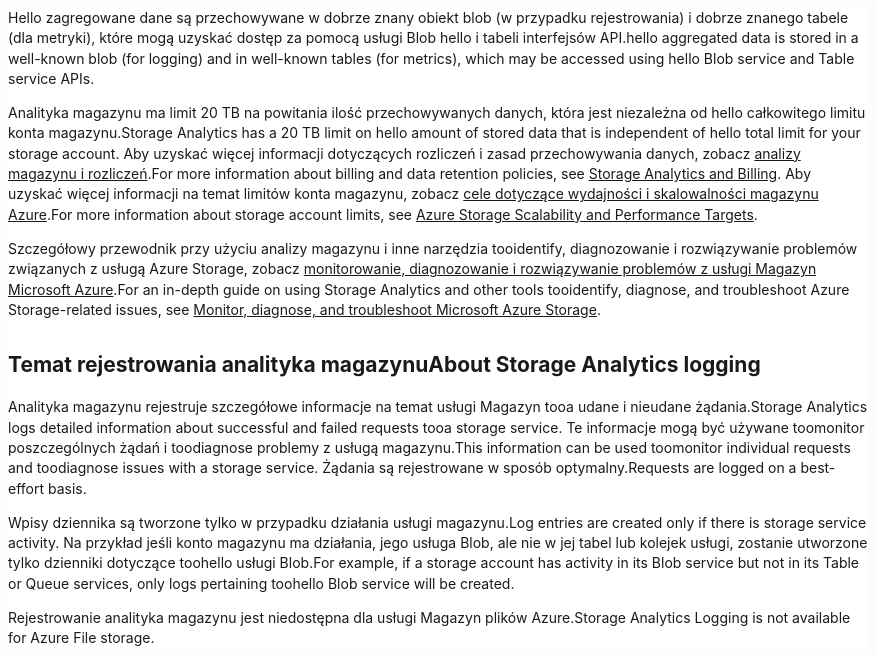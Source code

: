 <span data-ttu-id="09e04-111">Hello zagregowane dane są przechowywane w dobrze znany obiekt blob (w przypadku rejestrowania) i dobrze znanego tabele (dla metryki), które mogą uzyskać dostęp za pomocą usługi Blob hello i tabeli interfejsów API.</span><span class="sxs-lookup"><span data-stu-id="09e04-111">hello aggregated data is stored in a well-known blob (for logging) and in well-known tables (for metrics), which may be accessed using hello Blob service and Table service APIs.</span></span>

<span data-ttu-id="09e04-112">Analityka magazynu ma limit 20 TB na powitania ilość przechowywanych danych, która jest niezależna od hello całkowitego limitu konta magazynu.</span><span class="sxs-lookup"><span data-stu-id="09e04-112">Storage Analytics has a 20 TB limit on hello amount of stored data that is independent of hello total limit for your storage account.</span></span> <span data-ttu-id="09e04-113">Aby uzyskać więcej informacji dotyczących rozliczeń i zasad przechowywania danych, zobacz [analizy magazynu i rozliczeń](https://msdn.microsoft.com/library/hh360997.aspx).</span><span class="sxs-lookup"><span data-stu-id="09e04-113">For more information about billing and data retention policies, see [Storage Analytics and Billing](https://msdn.microsoft.com/library/hh360997.aspx).</span></span> <span data-ttu-id="09e04-114">Aby uzyskać więcej informacji na temat limitów konta magazynu, zobacz [cele dotyczące wydajności i skalowalności magazynu Azure](storage-scalability-targets.md).</span><span class="sxs-lookup"><span data-stu-id="09e04-114">For more information about storage account limits, see [Azure Storage Scalability and Performance Targets](storage-scalability-targets.md).</span></span>

<span data-ttu-id="09e04-115">Szczegółowy przewodnik przy użyciu analizy magazynu i inne narzędzia tooidentify, diagnozowanie i rozwiązywanie problemów związanych z usługą Azure Storage, zobacz [monitorowanie, diagnozowanie i rozwiązywanie problemów z usługi Magazyn Microsoft Azure](storage-monitoring-diagnosing-troubleshooting.md).</span><span class="sxs-lookup"><span data-stu-id="09e04-115">For an in-depth guide on using Storage Analytics and other tools tooidentify, diagnose, and troubleshoot Azure Storage-related issues, see [Monitor, diagnose, and troubleshoot Microsoft Azure Storage](storage-monitoring-diagnosing-troubleshooting.md).</span></span>

## <a name="about-storage-analytics-logging"></a><span data-ttu-id="09e04-116">Temat rejestrowania analityka magazynu</span><span class="sxs-lookup"><span data-stu-id="09e04-116">About Storage Analytics logging</span></span>
<span data-ttu-id="09e04-117">Analityka magazynu rejestruje szczegółowe informacje na temat usługi Magazyn tooa udane i nieudane żądania.</span><span class="sxs-lookup"><span data-stu-id="09e04-117">Storage Analytics logs detailed information about successful and failed requests tooa storage service.</span></span> <span data-ttu-id="09e04-118">Te informacje mogą być używane toomonitor poszczególnych żądań i toodiagnose problemy z usługą magazynu.</span><span class="sxs-lookup"><span data-stu-id="09e04-118">This information can be used toomonitor individual requests and toodiagnose issues with a storage service.</span></span> <span data-ttu-id="09e04-119">Żądania są rejestrowane w sposób optymalny.</span><span class="sxs-lookup"><span data-stu-id="09e04-119">Requests are logged on a best-effort basis.</span></span>

<span data-ttu-id="09e04-120">Wpisy dziennika są tworzone tylko w przypadku działania usługi magazynu.</span><span class="sxs-lookup"><span data-stu-id="09e04-120">Log entries are created only if there is storage service activity.</span></span> <span data-ttu-id="09e04-121">Na przykład jeśli konto magazynu ma działania, jego usługa Blob, ale nie w jej tabel lub kolejek usługi, zostanie utworzone tylko dzienniki dotyczące toohello usługi Blob.</span><span class="sxs-lookup"><span data-stu-id="09e04-121">For example, if a storage account has activity in its Blob service but not in its Table or Queue services, only logs pertaining toohello Blob service will be created.</span></span>

<span data-ttu-id="09e04-122">Rejestrowanie analityka magazynu jest niedostępna dla usługi Magazyn plików Azure.</span><span class="sxs-lookup"><span data-stu-id="09e04-122">Storage Analytics Logging is not available for Azure File storage.</span></span>

